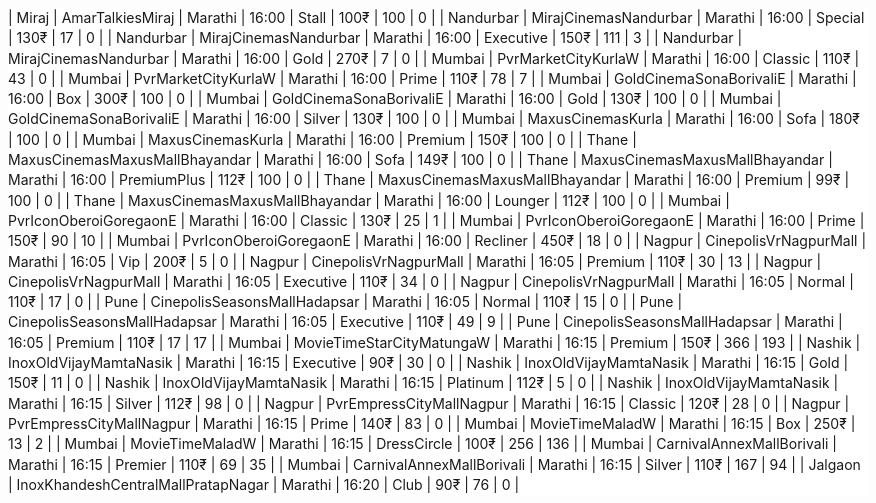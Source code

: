 | Miraj      | AmarTalkiesMiraj                        | Marathi  | 16:00 | Stall                 |  100₹ |      100 |      0 |
| Nandurbar  | MirajCinemasNandurbar                   | Marathi  | 16:00 | Special               |  130₹ |       17 |      0 |
| Nandurbar  | MirajCinemasNandurbar                   | Marathi  | 16:00 | Executive             |  150₹ |      111 |      3 |
| Nandurbar  | MirajCinemasNandurbar                   | Marathi  | 16:00 | Gold                  |  270₹ |        7 |      0 |
| Mumbai     | PvrMarketCityKurlaW                     | Marathi  | 16:00 | Classic               |  110₹ |       43 |      0 |
| Mumbai     | PvrMarketCityKurlaW                     | Marathi  | 16:00 | Prime                 |  110₹ |       78 |      7 |
| Mumbai     | GoldCinemaSonaBorivaliE                 | Marathi  | 16:00 | Box                   |  300₹ |      100 |      0 |
| Mumbai     | GoldCinemaSonaBorivaliE                 | Marathi  | 16:00 | Gold                  |  130₹ |      100 |      0 |
| Mumbai     | GoldCinemaSonaBorivaliE                 | Marathi  | 16:00 | Silver                |  130₹ |      100 |      0 |
| Mumbai     | MaxusCinemasKurla                       | Marathi  | 16:00 | Sofa                  |  180₹ |      100 |      0 |
| Mumbai     | MaxusCinemasKurla                       | Marathi  | 16:00 | Premium               |  150₹ |      100 |      0 |
| Thane      | MaxusCinemasMaxusMallBhayandar          | Marathi  | 16:00 | Sofa                  |  149₹ |      100 |      0 |
| Thane      | MaxusCinemasMaxusMallBhayandar          | Marathi  | 16:00 | PremiumPlus           |  112₹ |      100 |      0 |
| Thane      | MaxusCinemasMaxusMallBhayandar          | Marathi  | 16:00 | Premium               |   99₹ |      100 |      0 |
| Thane      | MaxusCinemasMaxusMallBhayandar          | Marathi  | 16:00 | Lounger               |  112₹ |      100 |      0 |
| Mumbai     | PvrIconOberoiGoregaonE                  | Marathi  | 16:00 | Classic               |  130₹ |       25 |      1 |
| Mumbai     | PvrIconOberoiGoregaonE                  | Marathi  | 16:00 | Prime                 |  150₹ |       90 |     10 |
| Mumbai     | PvrIconOberoiGoregaonE                  | Marathi  | 16:00 | Recliner              |  450₹ |       18 |      0 |
| Nagpur     | CinepolisVrNagpurMall                   | Marathi  | 16:05 | Vip                   |  200₹ |        5 |      0 |
| Nagpur     | CinepolisVrNagpurMall                   | Marathi  | 16:05 | Premium               |  110₹ |       30 |     13 |
| Nagpur     | CinepolisVrNagpurMall                   | Marathi  | 16:05 | Executive             |  110₹ |       34 |      0 |
| Nagpur     | CinepolisVrNagpurMall                   | Marathi  | 16:05 | Normal                |  110₹ |       17 |      0 |
| Pune       | CinepolisSeasonsMallHadapsar            | Marathi  | 16:05 | Normal                |  110₹ |       15 |      0 |
| Pune       | CinepolisSeasonsMallHadapsar            | Marathi  | 16:05 | Executive             |  110₹ |       49 |      9 |
| Pune       | CinepolisSeasonsMallHadapsar            | Marathi  | 16:05 | Premium               |  110₹ |       17 |     17 |
| Mumbai     | MovieTimeStarCityMatungaW               | Marathi  | 16:15 | Premium               |  150₹ |      366 |    193 |
| Nashik     | InoxOldVijayMamtaNasik                  | Marathi  | 16:15 | Executive             |   90₹ |       30 |      0 |
| Nashik     | InoxOldVijayMamtaNasik                  | Marathi  | 16:15 | Gold                  |  150₹ |       11 |      0 |
| Nashik     | InoxOldVijayMamtaNasik                  | Marathi  | 16:15 | Platinum              |  112₹ |        5 |      0 |
| Nashik     | InoxOldVijayMamtaNasik                  | Marathi  | 16:15 | Silver                |  112₹ |       98 |      0 |
| Nagpur     | PvrEmpressCityMallNagpur                | Marathi  | 16:15 | Classic               |  120₹ |       28 |      0 |
| Nagpur     | PvrEmpressCityMallNagpur                | Marathi  | 16:15 | Prime                 |  140₹ |       83 |      0 |
| Mumbai     | MovieTimeMaladW                         | Marathi  | 16:15 | Box                   |  250₹ |       13 |      2 |
| Mumbai     | MovieTimeMaladW                         | Marathi  | 16:15 | DressCircle           |  100₹ |      256 |    136 |
| Mumbai     | CarnivalAnnexMallBorivali               | Marathi  | 16:15 | Premier               |  110₹ |       69 |     35 |
| Mumbai     | CarnivalAnnexMallBorivali               | Marathi  | 16:15 | Silver                |  110₹ |      167 |     94 |
| Jalgaon    | InoxKhandeshCentralMallPratapNagar      | Marathi  | 16:20 | Club                  |   90₹ |       76 |      0 |